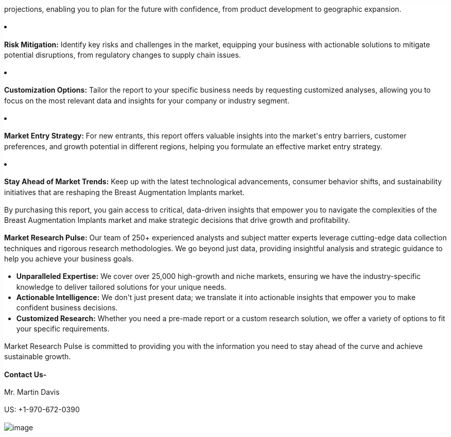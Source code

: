 projections, enabling you to plan for the future with confidence, from product development to geographic expansion.</p></li><li><p><strong>Risk Mitigation:</strong> Identify key risks and challenges in the market, equipping your business with actionable solutions to mitigate potential disruptions, from regulatory changes to supply chain issues.</p></li><li><p><strong>Customization Options:</strong> Tailor the report to your specific business needs by requesting customized analyses, allowing you to focus on the most relevant data and insights for your company or industry segment.</p></li><li><p><strong>Market Entry Strategy:</strong> For new entrants, this report offers valuable insights into the market's entry barriers, customer preferences, and growth potential in different regions, helping you formulate an effective market entry strategy.</p></li><li><p><strong>Stay Ahead of Market Trends:</strong> Keep up with the latest technological advancements, consumer behavior shifts, and sustainability initiatives that are reshaping the Breast Augmentation Implants market.</p></li></ol><p>By purchasing this report, you gain access to critical, data-driven insights that empower you to navigate the complexities of the Breast Augmentation Implants market and make strategic decisions that drive growth and profitability.</p><p><strong>Market Research Pulse:</strong>&nbsp;Our team of 250+ experienced analysts and subject matter experts leverage cutting-edge data collection techniques and rigorous research methodologies. We go beyond just data, providing insightful analysis and strategic guidance to help you achieve your business goals.</p><ul><li><strong>Unparalleled Expertise:</strong>&nbsp;We cover over 25,000 high-growth and niche markets, ensuring we have the industry-specific knowledge to deliver tailored solutions for your unique needs.</li><li><strong>Actionable Intelligence:</strong>&nbsp;We don't just present data; we translate it into actionable insights that empower you to make confident business decisions.</li><li><strong>Customized Research:</strong>&nbsp;Whether you need a pre-made report or a custom research solution, we offer a variety of options to fit your specific requirements.</li></ul><p>Market Research Pulse is committed to providing you with the information you need to stay ahead of the curve and achieve sustainable growth.</p><p><strong>Contact Us-</strong></p><p>Mr. Martin Davis</p><p>US: +1-970-672-0390</p>
![image](https://github.com/user-attachments/assets/e993bd66-f086-4dd3-be44-04ad10f45373)

